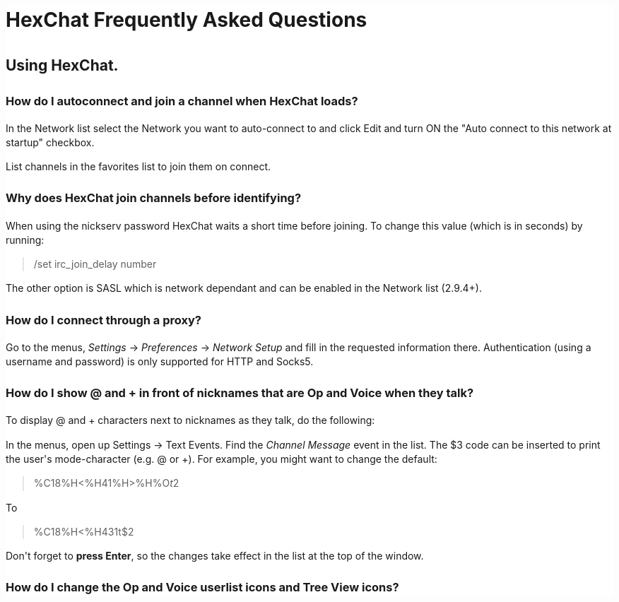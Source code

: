 HexChat Frequently Asked Questions
==================================

Using HexChat.
--------------

### How do I autoconnect and join a channel when HexChat loads?

In the Network list select the Network you want to auto-connect to and
click Edit and turn ON the "Auto connect to this network at startup"
checkbox.

List channels in the favorites list to join them on connect.


### Why does HexChat join channels before identifying?

When using the nickserv password HexChat waits a short time before joining.
To change this value (which is in seconds) by running:
>   /set irc\_join\_delay number

The other option is SASL which is network dependant and can be enabled in the Network list (2.9.4+).


### How do I connect through a proxy?

Go to the menus, *Settings* -> *Preferences* -> *Network Setup* and fill in
the requested information there. Authentication (using a username and
password) is only supported for HTTP and Socks5.


### How do I show @ and + in front of nicknames that are Op and Voice when they talk?

To display @ and + characters next to nicknames as they talk, do the
following:

In the menus, open up Settings -> Text Events. Find the
*Channel Message* event in the list. The $3 code can be inserted to
print the user's mode-character (e.g. @ or +). For example, you might
want to change the default:

>   %C18%H<%H$4$1%H>%H%O$t$2

To

>   %C18%H<%H$4$3$1%H>%H%O$t$2 

Don't forget to **press Enter**, so the changes take effect in the list at
the top of the window.


### How do I change the Op and Voice userlist icons and Tree View icons?

